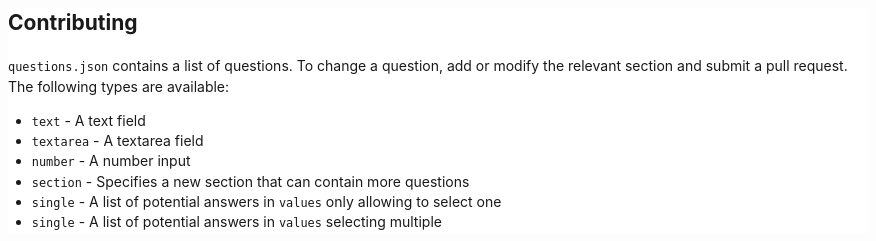 



## Contributing

`questions.json` contains a list of questions. To change a question, add or modify the relevant section and submit a pull request. The following types are available:

 - `text` - A text field
 - `textarea` - A textarea field
 - `number` - A number input
 - `section` - Specifies a new section that can contain more questions
 - `single` - A list of potential answers in `values` only allowing to select one
 - `single` - A list of potential answers in `values` selecting multiple

